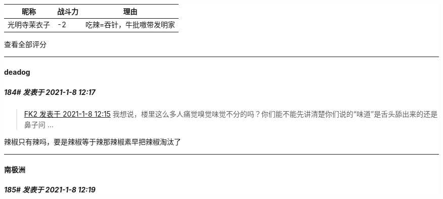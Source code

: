 |昵称|战斗力|理由|
|----|---|---|
| 光明寺茉衣子|-2|吃辣=吞针，牛批嗷带发明家|



查看全部评分






*****

####  deadog  
##### 184#       发表于 2021-1-8 12:17



<blockquote><a href="httphttps://bbs.saraba1st.com/2b/forum.php?mod=redirect&amp;goto=findpost&amp;pid=49974521&amp;ptid=1981716" target="_blank">FK2 发表于 2021-1-8 12:15</a>
我想说，楼里这么多人痛觉嗅觉味觉不分的吗？你们能不能先讲清楚你们说的“味道”是舌头舔出来的还是鼻子问 ...</blockquote>
辣椒只有辣吗，要是辣椒等于辣那辣椒素早把辣椒淘汰了







*****

####  南极洲  
##### 185#       发表于 2021-1-8 12:19



